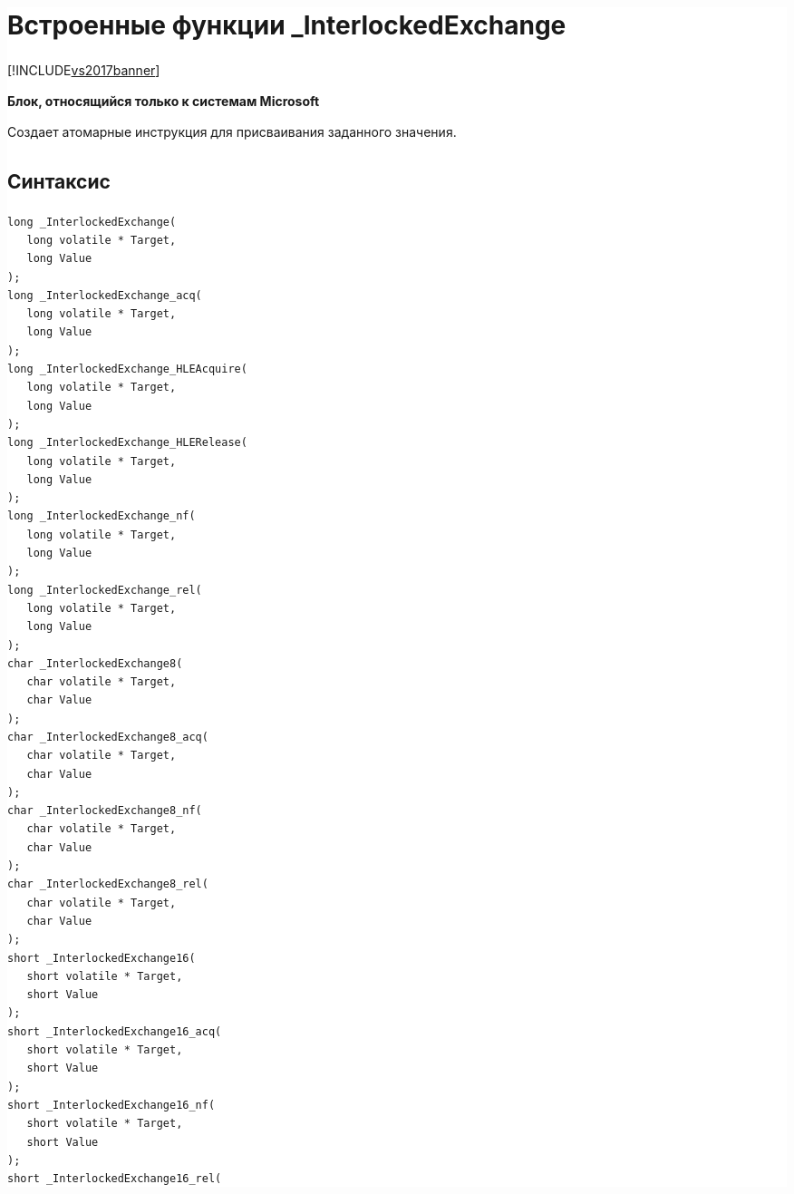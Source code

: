 # Встроенные функции _InterlockedExchange
[!INCLUDE[vs2017banner](../assembler/inline/includes/vs2017banner.md)]

**Блок, относящийся только к системам Microsoft**  
  
 Создает атомарные инструкция для присваивания заданного значения.  
  
## Синтаксис  
  
```  
long _InterlockedExchange(  
   long volatile * Target,  
   long Value  
);  
long _InterlockedExchange_acq(  
   long volatile * Target,  
   long Value  
);  
long _InterlockedExchange_HLEAcquire(  
   long volatile * Target,  
   long Value  
);  
long _InterlockedExchange_HLERelease(  
   long volatile * Target,  
   long Value  
);  
long _InterlockedExchange_nf(  
   long volatile * Target,  
   long Value  
);  
long _InterlockedExchange_rel(  
   long volatile * Target,  
   long Value  
);  
char _InterlockedExchange8(  
   char volatile * Target,  
   char Value  
);  
char _InterlockedExchange8_acq(  
   char volatile * Target,  
   char Value  
);  
char _InterlockedExchange8_nf(  
   char volatile * Target,  
   char Value  
);  
char _InterlockedExchange8_rel(  
   char volatile * Target,  
   char Value  
);  
short _InterlockedExchange16(  
   short volatile * Target,  
   short Value  
);  
short _InterlockedExchange16_acq(  
   short volatile * Target,  
   short Value  
);  
short _InterlockedExchange16_nf(  
   short volatile * Target,  
   short Value  
);  
short _InterlockedExchange16_rel(  
```